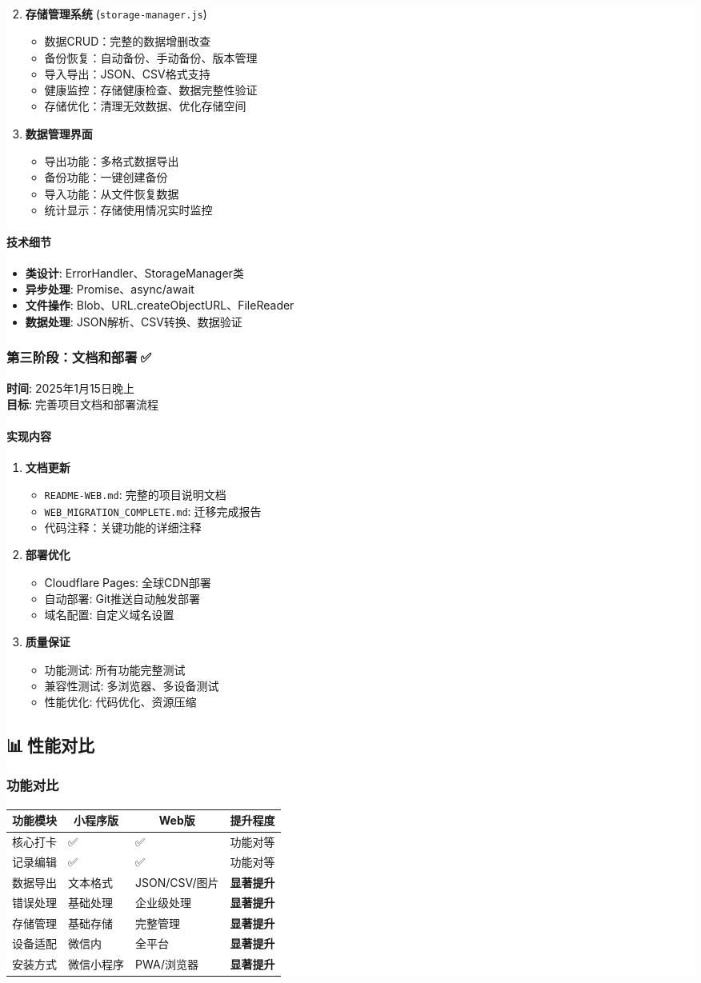 2. **存储管理系统** (`storage-manager.js`)
   - 数据CRUD：完整的数据增删改查
   - 备份恢复：自动备份、手动备份、版本管理
   - 导入导出：JSON、CSV格式支持
   - 健康监控：存储健康检查、数据完整性验证
   - 存储优化：清理无效数据、优化存储空间

3. **数据管理界面**
   - 导出功能：多格式数据导出
   - 备份功能：一键创建备份
   - 导入功能：从文件恢复数据
   - 统计显示：存储使用情况实时监控

#### 技术细节
- **类设计**: ErrorHandler、StorageManager类
- **异步处理**: Promise、async/await
- **文件操作**: Blob、URL.createObjectURL、FileReader
- **数据处理**: JSON解析、CSV转换、数据验证

### 第三阶段：文档和部署 ✅
**时间**: 2025年1月15日晚上  
**目标**: 完善项目文档和部署流程

#### 实现内容
1. **文档更新**
   - `README-WEB.md`: 完整的项目说明文档
   - `WEB_MIGRATION_COMPLETE.md`: 迁移完成报告
   - 代码注释：关键功能的详细注释

2. **部署优化**
   - Cloudflare Pages: 全球CDN部署
   - 自动部署: Git推送自动触发部署
   - 域名配置: 自定义域名设置

3. **质量保证**
   - 功能测试: 所有功能完整测试
   - 兼容性测试: 多浏览器、多设备测试
   - 性能优化: 代码优化、资源压缩

## 📊 性能对比

### 功能对比
| 功能模块 | 小程序版 | Web版 | 提升程度 |
|---------|---------|-------|----------|
| 核心打卡 | ✅ | ✅ | 功能对等 |
| 记录编辑 | ✅ | ✅ | 功能对等 |
| 数据导出 | 文本格式 | JSON/CSV/图片 | **显著提升** |
| 错误处理 | 基础处理 | 企业级处理 | **显著提升** |
| 存储管理 | 基础存储 | 完整管理 | **显著提升** |
| 设备适配 | 微信内 | 全平台 | **显著提升** |
| 安装方式 | 微信小程序 | PWA/浏览器 | **显著提升** |
